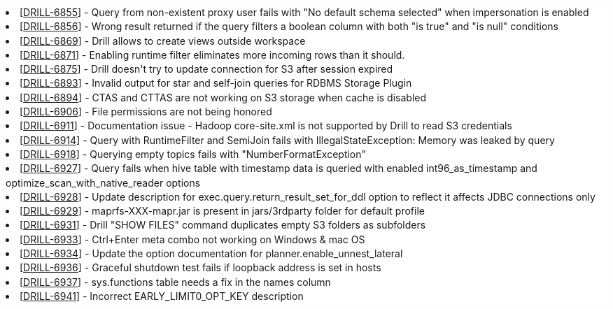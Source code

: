 <li>[<a href='https://issues.apache.org/jira/browse/DRILL-6855'>DRILL-6855</a>] -         Query from non-existent proxy user fails with &quot;No default schema selected&quot; when impersonation is enabled
</li>
<li>[<a href='https://issues.apache.org/jira/browse/DRILL-6856'>DRILL-6856</a>] -         Wrong result returned if the query filters a boolean column with both &quot;is true&quot; and &quot;is null&quot; conditions
</li>
<li>[<a href='https://issues.apache.org/jira/browse/DRILL-6869'>DRILL-6869</a>] -         Drill allows to create views outside workspace
</li>
<li>[<a href='https://issues.apache.org/jira/browse/DRILL-6871'>DRILL-6871</a>] -         Enabling runtime filter eliminates more incoming rows than it should.
</li>
<li>[<a href='https://issues.apache.org/jira/browse/DRILL-6875'>DRILL-6875</a>] -         Drill doesn&#39;t try to update connection for S3 after session expired
</li>
<li>[<a href='https://issues.apache.org/jira/browse/DRILL-6893'>DRILL-6893</a>] -         Invalid output for star and self-join queries for RDBMS Storage Plugin
</li>
<li>[<a href='https://issues.apache.org/jira/browse/DRILL-6894'>DRILL-6894</a>] -         CTAS and CTTAS are not working on S3 storage when cache is disabled
</li>
<li>[<a href='https://issues.apache.org/jira/browse/DRILL-6906'>DRILL-6906</a>] -         File permissions are not being honored
</li>
<li>[<a href='https://issues.apache.org/jira/browse/DRILL-6911'>DRILL-6911</a>] -         Documentation issue - Hadoop core-site.xml is not supported by Drill to read S3 credentials
</li>
<li>[<a href='https://issues.apache.org/jira/browse/DRILL-6914'>DRILL-6914</a>] -         Query with RuntimeFilter and SemiJoin fails with IllegalStateException: Memory was leaked by query
</li>
<li>[<a href='https://issues.apache.org/jira/browse/DRILL-6918'>DRILL-6918</a>] -         Querying empty topics fails with &quot;NumberFormatException&quot;
</li>
<li>[<a href='https://issues.apache.org/jira/browse/DRILL-6927'>DRILL-6927</a>] -         Query fails when hive table with timestamp data is queried with enabled int96_as_timestamp and optimize_scan_with_native_reader options
</li>
<li>[<a href='https://issues.apache.org/jira/browse/DRILL-6928'>DRILL-6928</a>] -         Update description for exec.query.return_result_set_for_ddl option to reflect it affects JDBC connections only
</li>
<li>[<a href='https://issues.apache.org/jira/browse/DRILL-6929'>DRILL-6929</a>] -         maprfs-XXX-mapr.jar is present in jars/3rdparty folder for default profile
</li>
<li>[<a href='https://issues.apache.org/jira/browse/DRILL-6931'>DRILL-6931</a>] -         Drill &quot;SHOW FILES&quot; command duplicates empty S3 folders as subfolders
</li>
<li>[<a href='https://issues.apache.org/jira/browse/DRILL-6933'>DRILL-6933</a>] -         Ctrl+Enter meta combo not working on Windows &amp; mac OS
</li>
<li>[<a href='https://issues.apache.org/jira/browse/DRILL-6934'>DRILL-6934</a>] -         Update the option documentation for planner.enable_unnest_lateral
</li>
<li>[<a href='https://issues.apache.org/jira/browse/DRILL-6936'>DRILL-6936</a>] -         Graceful shutdown test fails if loopback address is set in hosts
</li>
<li>[<a href='https://issues.apache.org/jira/browse/DRILL-6937'>DRILL-6937</a>] -         sys.functions table needs a fix in the names column
</li>
<li>[<a href='https://issues.apache.org/jira/browse/DRILL-6941'>DRILL-6941</a>] -         Incorrect EARLY_LIMIT0_OPT_KEY description
</li>